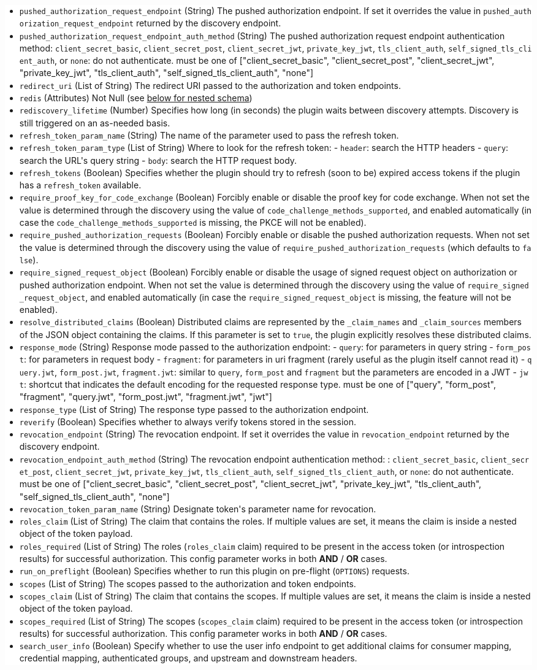 - `pushed_authorization_request_endpoint` (String) The pushed authorization endpoint. If set it overrides the value in `pushed_authorization_request_endpoint` returned by the discovery endpoint.
- `pushed_authorization_request_endpoint_auth_method` (String) The pushed authorization request endpoint authentication method: `client_secret_basic`, `client_secret_post`, `client_secret_jwt`, `private_key_jwt`, `tls_client_auth`, `self_signed_tls_client_auth`, or `none`: do not authenticate. must be one of ["client_secret_basic", "client_secret_post", "client_secret_jwt", "private_key_jwt", "tls_client_auth", "self_signed_tls_client_auth", "none"]
- `redirect_uri` (List of String) The redirect URI passed to the authorization and token endpoints.
- `redis` (Attributes) Not Null (see [below for nested schema](#nestedatt--config--v2_strategies--openid_connect--config--redis))
- `rediscovery_lifetime` (Number) Specifies how long (in seconds) the plugin waits between discovery attempts. Discovery is still triggered on an as-needed basis.
- `refresh_token_param_name` (String) The name of the parameter used to pass the refresh token.
- `refresh_token_param_type` (List of String) Where to look for the refresh token: - `header`: search the HTTP headers - `query`: search the URL's query string - `body`: search the HTTP request body.
- `refresh_tokens` (Boolean) Specifies whether the plugin should try to refresh (soon to be) expired access tokens if the plugin has a `refresh_token` available.
- `require_proof_key_for_code_exchange` (Boolean) Forcibly enable or disable the proof key for code exchange. When not set the value is determined through the discovery using the value of `code_challenge_methods_supported`, and enabled automatically (in case the `code_challenge_methods_supported` is missing, the PKCE will not be enabled).
- `require_pushed_authorization_requests` (Boolean) Forcibly enable or disable the pushed authorization requests. When not set the value is determined through the discovery using the value of `require_pushed_authorization_requests` (which defaults to `false`).
- `require_signed_request_object` (Boolean) Forcibly enable or disable the usage of signed request object on authorization or pushed authorization endpoint. When not set the value is determined through the discovery using the value of `require_signed_request_object`, and enabled automatically (in case the `require_signed_request_object` is missing, the feature will not be enabled).
- `resolve_distributed_claims` (Boolean) Distributed claims are represented by the `_claim_names` and `_claim_sources` members of the JSON object containing the claims. If this parameter is set to `true`, the plugin explicitly resolves these distributed claims.
- `response_mode` (String) Response mode passed to the authorization endpoint: - `query`: for parameters in query string - `form_post`: for parameters in request body - `fragment`: for parameters in uri fragment (rarely useful as the plugin itself cannot read it) - `query.jwt`, `form_post.jwt`, `fragment.jwt`: similar to `query`, `form_post` and `fragment` but the parameters are encoded in a JWT - `jwt`: shortcut that indicates the default encoding for the requested response type. must be one of ["query", "form_post", "fragment", "query.jwt", "form_post.jwt", "fragment.jwt", "jwt"]
- `response_type` (List of String) The response type passed to the authorization endpoint.
- `reverify` (Boolean) Specifies whether to always verify tokens stored in the session.
- `revocation_endpoint` (String) The revocation endpoint. If set it overrides the value in `revocation_endpoint` returned by the discovery endpoint.
- `revocation_endpoint_auth_method` (String) The revocation endpoint authentication method: : `client_secret_basic`, `client_secret_post`, `client_secret_jwt`, `private_key_jwt`, `tls_client_auth`, `self_signed_tls_client_auth`, or `none`: do not authenticate. must be one of ["client_secret_basic", "client_secret_post", "client_secret_jwt", "private_key_jwt", "tls_client_auth", "self_signed_tls_client_auth", "none"]
- `revocation_token_param_name` (String) Designate token's parameter name for revocation.
- `roles_claim` (List of String) The claim that contains the roles. If multiple values are set, it means the claim is inside a nested object of the token payload.
- `roles_required` (List of String) The roles (`roles_claim` claim) required to be present in the access token (or introspection results) for successful authorization. This config parameter works in both **AND** / **OR** cases.
- `run_on_preflight` (Boolean) Specifies whether to run this plugin on pre-flight (`OPTIONS`) requests.
- `scopes` (List of String) The scopes passed to the authorization and token endpoints.
- `scopes_claim` (List of String) The claim that contains the scopes. If multiple values are set, it means the claim is inside a nested object of the token payload.
- `scopes_required` (List of String) The scopes (`scopes_claim` claim) required to be present in the access token (or introspection results) for successful authorization. This config parameter works in both **AND** / **OR** cases.
- `search_user_info` (Boolean) Specify whether to use the user info endpoint to get additional claims for consumer mapping, credential mapping, authenticated groups, and upstream and downstream headers.